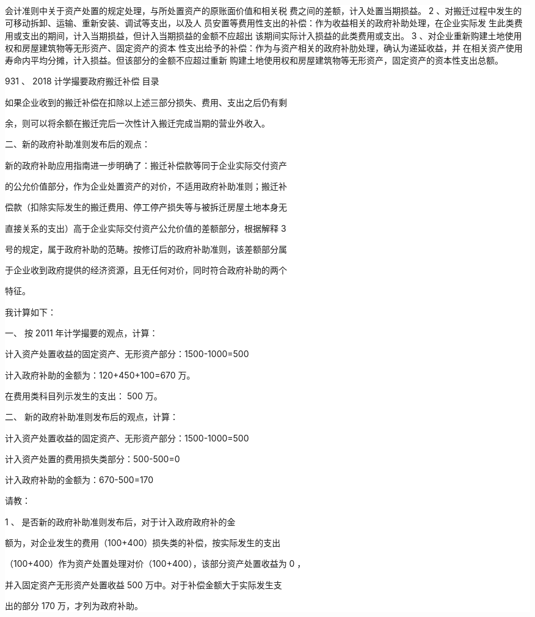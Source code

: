 会计准则中关于资产处置的规定处理，与所处置资产的原账面价值和相关税
费之间的差额，计入处置当期损益。
2 、对搬迁过程中发生的可移动拆卸、运输、重新安装、调试等支出，以及人
员安置等费用性支出的补偿：作为收益相关的政府补助处理，在企业实际发
生此类费用或支出的期间，计入当期损益，但计入当期损益的金额不应超出
该期间实际计入损益的此类费用或支出。
3 、对企业重新购建土地使用权和房屋建筑物等无形资产、固定资产的资本
性支出给予的补偿：作为与资产相关的政府补肋处理，确认为递延收益，并
在相关资产使用寿命内平均分摊，计入损益。但该部分的金额不应超过重新
购建土地使用权和房屋建筑物等无形资产，固定资产的资本性支出总额。


931 、 2018 计学撮要政府搬迁补偿 目录

如果企业收到的搬迁补偿在扣除以上述三部分损失、费用、支出之后仍有剩

余，则可以将余额在搬迁完后一次性计入搬迁完成当期的营业外收入。

二、新的政府补助准则发布后的观点：

新的政府补助应用指南进一步明确了：搬迁补偿款等同于企业实际交付资产

的公允价值部分，作为企业处置资产的对价，不适用政府补助准则；搬迁补

偿款（扣除实际发生的搬迁费用、停工停产损失等与被拆迁房屋土地本身无

直接关系的支出）高于企业实际交付资产公允价值的差额部分，根据解释 3

号的规定，属于政府补助的范畴。按修订后的政府补助准则，该差额部分属

于企业收到政府提供的经济资源，且无任何对价，同时符合政府补助的两个

特征。

我计算如下：

一、 按 2011 年计学撮要的观点，计算：

计入资产处置收益的固定资产、无形资产部分：1500-1000=500

计入政府补助的金额为：120&#43;450&#43;100=670 万。

在费用类科目列示发生的支出： 500 万。

二、 新的政府补助准则发布后的观点，计算：

计入资产处置收益的固定资产、无形资产部分：1500-1000=500

计入资产处置的费用损失类部分：500-500=0

计入政府补助的金额为：670-500=170

请教：

1 、 是否新的政府补助准则发布后，对于计入政府政府补的金

额为，对企业发生的费用（100&#43;400）损失类的补偿，按实际发生的支出

（100&#43;400）作为资产处置处理对价（100&#43;400），该部分资产处置收益为 0 ，

并入固定资产无形资产处置收益 500 万中。对于补偿金额大于实际发生支

出的部分 170 万，才列为政府补助。
